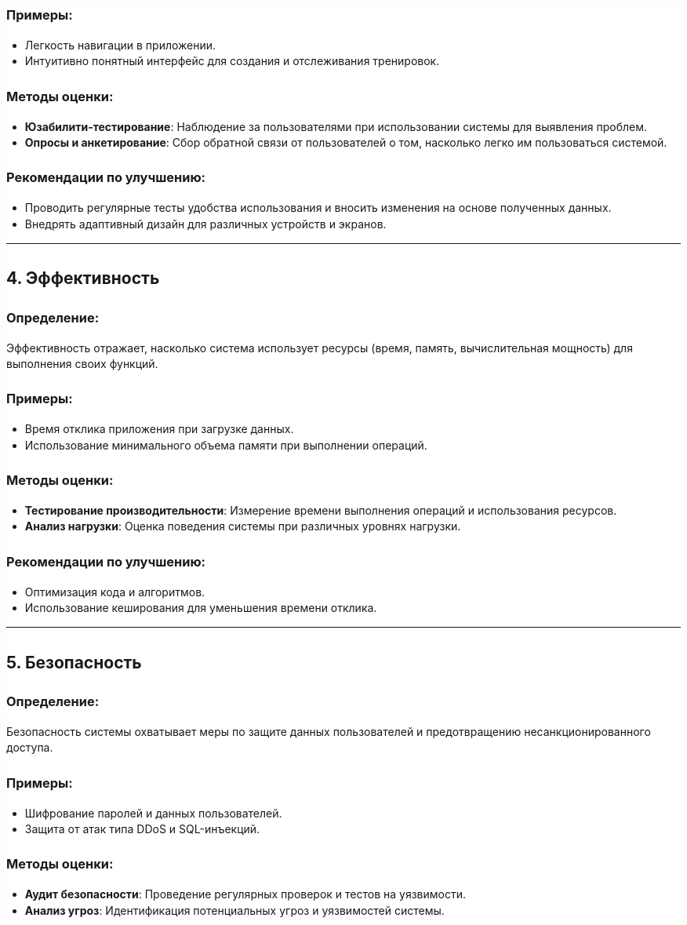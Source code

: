 ### Примеры:
- Легкость навигации в приложении.
- Интуитивно понятный интерфейс для создания и отслеживания тренировок.

### Методы оценки:
- **Юзабилити-тестирование**: Наблюдение за пользователями при использовании системы для выявления проблем.
- **Опросы и анкетирование**: Сбор обратной связи от пользователей о том, насколько легко им пользоваться системой.

### Рекомендации по улучшению:
- Проводить регулярные тесты удобства использования и вносить изменения на основе полученных данных.
- Внедрять адаптивный дизайн для различных устройств и экранов.

---

## 4. Эффективность
### Определение:
Эффективность отражает, насколько система использует ресурсы (время, память, вычислительная мощность) для выполнения своих функций.

### Примеры:
- Время отклика приложения при загрузке данных.
- Использование минимального объема памяти при выполнении операций.

### Методы оценки:
- **Тестирование производительности**: Измерение времени выполнения операций и использования ресурсов.
- **Анализ нагрузки**: Оценка поведения системы при различных уровнях нагрузки.

### Рекомендации по улучшению:
- Оптимизация кода и алгоритмов.
- Использование кеширования для уменьшения времени отклика.

---

## 5. Безопасность
### Определение:
Безопасность системы охватывает меры по защите данных пользователей и предотвращению несанкционированного доступа.

### Примеры:
- Шифрование паролей и данных пользователей.
- Защита от атак типа DDoS и SQL-инъекций.

### Методы оценки:
- **Аудит безопасности**: Проведение регулярных проверок и тестов на уязвимости.
- **Анализ угроз**: Идентификация потенциальных угроз и уязвимостей системы.
